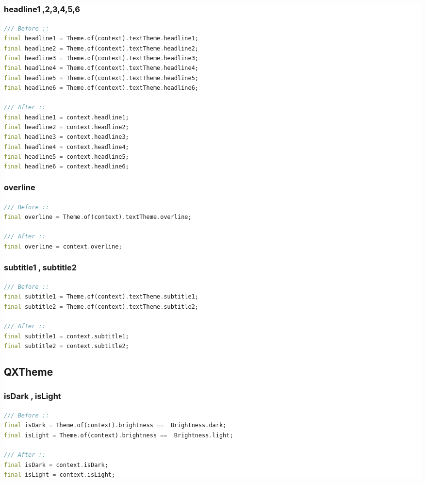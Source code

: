 ### headline1 ,2,3,4,5,6

```dart
/// Before ::
final headline1 = Theme.of(context).textTheme.headline1;
final headline2 = Theme.of(context).textTheme.headline2;
final headline3 = Theme.of(context).textTheme.headline3;
final headline4 = Theme.of(context).textTheme.headline4;
final headline5 = Theme.of(context).textTheme.headline5;
final headline6 = Theme.of(context).textTheme.headline6;

/// After ::
final headline1 = context.headline1;
final headline2 = context.headline2;
final headline3 = context.headline3;
final headline4 = context.headline4;
final headline5 = context.headline5;
final headline6 = context.headline6;

```

### overline

```dart
/// Before ::
final overline = Theme.of(context).textTheme.overline;

/// After ::
final overline = context.overline;
```

### subtitle1 , subtitle2

```dart
/// Before ::
final subtitle1 = Theme.of(context).textTheme.subtitle1;
final subtitle2 = Theme.of(context).textTheme.subtitle2;

/// After ::
final subtitle1 = context.subtitle1;
final subtitle2 = context.subtitle2;
```

## QXTheme

### isDark , isLight

```dart
/// Before ::
final isDark = Theme.of(context).brightness ==  Brightness.dark;
final isLight = Theme.of(context).brightness ==  Brightness.light;

/// After ::
final isDark = context.isDark;
final isLight = context.isLight;
```
